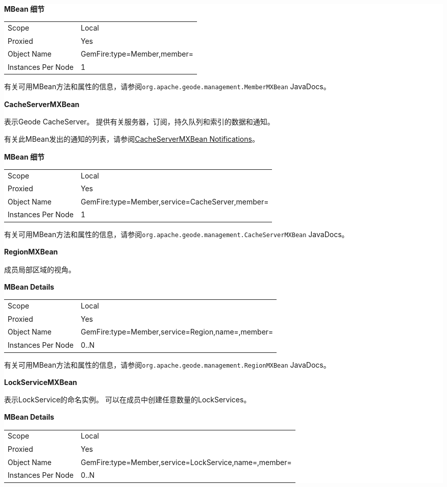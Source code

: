 **MBean 细节**

|                    |                                                     |
| ------------------ | --------------------------------------------------- |
| Scope              | Local                                               |
| Proxied            | Yes                                                 |
| Object Name        | GemFire:type=Member,member=<name-or-dist-member-id> |
| Instances Per Node | 1                                                   |

有关可用MBean方法和属性的信息，请参阅`org.apache.geode.management.MemberMXBean` JavaDocs。

**CacheServerMXBean**

表示Geode CacheServer。 提供有关服务器，订阅，持久队列和索引的数据和通知。

有关此MBean发出的通知的列表，请参阅[CacheServerMXBean Notifications](http://geode.apache.org/docs/guide/17/managing/management/list_of_mbean_notifications.html#cacheservermxbean_notifications)。

**MBean 细节**

|                    |                                                              |
| ------------------ | ------------------------------------------------------------ |
| Scope              | Local                                                        |
| Proxied            | Yes                                                          |
| Object Name        | GemFire:type=Member,service=CacheServer,member=<name-or-dist-member-id> |
| Instances Per Node | 1                                                            |

有关可用MBean方法和属性的信息，请参阅`org.apache.geode.management.CacheServerMXBean` JavaDocs。

**RegionMXBean**

成员局部区域的视角。

**MBean Details**

|                    |                                                              |
| ------------------ | ------------------------------------------------------------ |
| Scope              | Local                                                        |
| Proxied            | Yes                                                          |
| Object Name        | GemFire:type=Member,service=Region,name=<regionName>,member=<name-or-dist-member-id> |
| Instances Per Node | 0..N                                                         |

有关可用MBean方法和属性的信息，请参阅`org.apache.geode.management.RegionMXBean` JavaDocs。

**LockServiceMXBean**

表示LockService的命名实例。 可以在成员中创建任意数量的LockServices。

**MBean Details**

|                    |                                                              |
| ------------------ | ------------------------------------------------------------ |
| Scope              | Local                                                        |
| Proxied            | Yes                                                          |
| Object Name        | GemFire:type=Member,service=LockService,name=<dlsName>,member=<name-or-dist-member-id> |
| Instances Per Node | 0..N                                                         |
